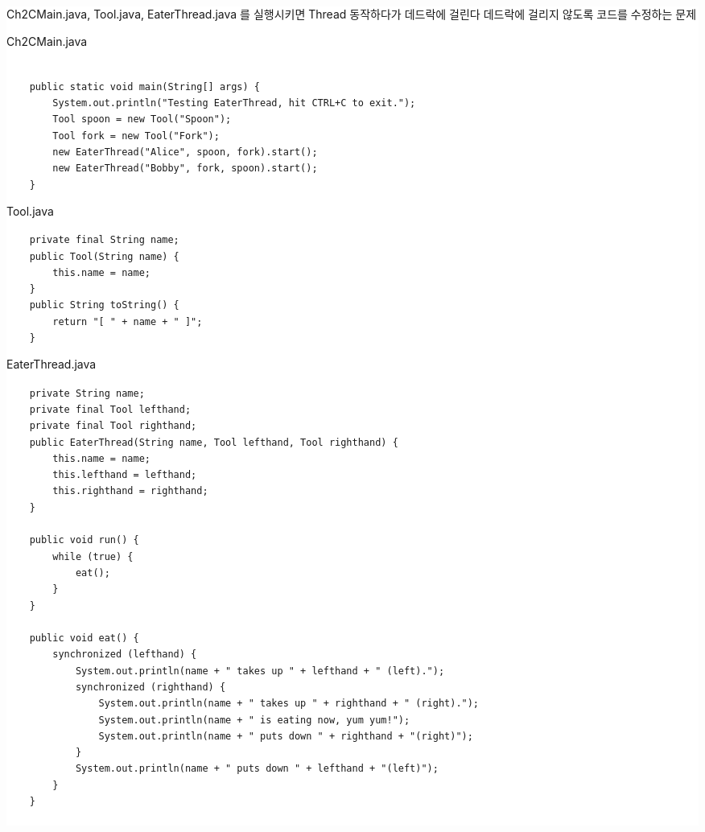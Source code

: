 Ch2CMain.java, Tool.java, EaterThread.java 를 실행시키면 Thread 동작하다가 데드락에 걸린다
데드락에 걸리지 않도록 코드를 수정하는 문제 

Ch2CMain.java

```

	public static void main(String[] args) {
		System.out.println("Testing EaterThread, hit CTRL+C to exit.");
		Tool spoon = new Tool("Spoon");
		Tool fork = new Tool("Fork");
		new EaterThread("Alice", spoon, fork).start();
		new EaterThread("Bobby", fork, spoon).start();
	}

```

Tool.java

```
	private final String name;
	public Tool(String name) {
		this.name = name;
	}
	public String toString() {
		return "[ " + name + " ]";
	}
```

EaterThread.java

```
	private String name;
	private final Tool lefthand;
	private final Tool righthand;
	public EaterThread(String name, Tool lefthand, Tool righthand) {
		this.name = name;
		this.lefthand = lefthand;
		this.righthand = righthand;
	}
	
	public void run() {
		while (true) {
			eat();
		}
	}

	public void eat() {
		synchronized (lefthand) {
			System.out.println(name + " takes up " + lefthand + " (left).");
			synchronized (righthand) {
				System.out.println(name + " takes up " + righthand + " (right).");
				System.out.println(name + " is eating now, yum yum!");
				System.out.println(name + " puts down " + righthand + "(right)");
			}
			System.out.println(name + " puts down " + lefthand + "(left)");
		}
	}


```
